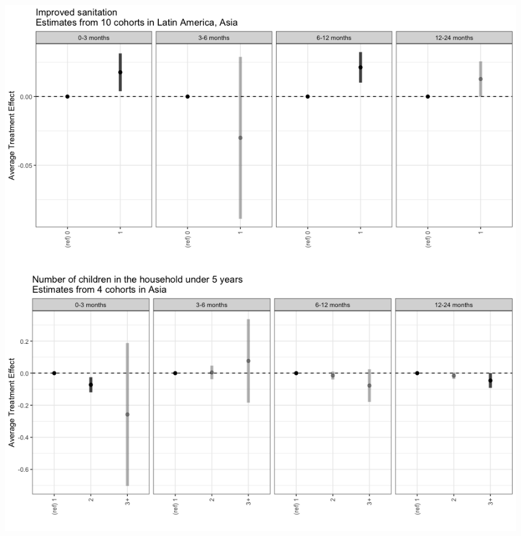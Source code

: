 ![](risk_factor_report_files/figure-html/plot_pooled-16.png)

  
![](risk_factor_report_files/figure-html/plot_pooled-17.png)

  